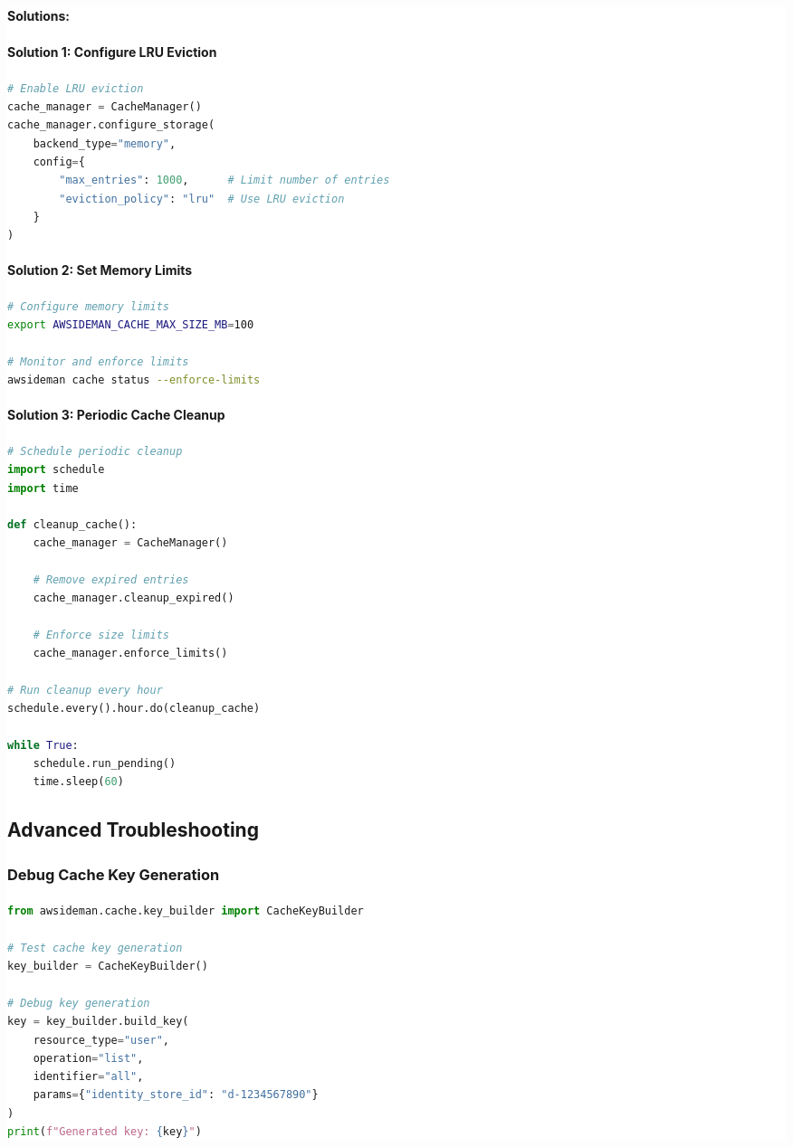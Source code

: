 **Solutions:**

#### Solution 1: Configure LRU Eviction
```python
# Enable LRU eviction
cache_manager = CacheManager()
cache_manager.configure_storage(
    backend_type="memory",
    config={
        "max_entries": 1000,      # Limit number of entries
        "eviction_policy": "lru"  # Use LRU eviction
    }
)
```

#### Solution 2: Set Memory Limits
```bash
# Configure memory limits
export AWSIDEMAN_CACHE_MAX_SIZE_MB=100

# Monitor and enforce limits
awsideman cache status --enforce-limits
```

#### Solution 3: Periodic Cache Cleanup
```python
# Schedule periodic cleanup
import schedule
import time

def cleanup_cache():
    cache_manager = CacheManager()

    # Remove expired entries
    cache_manager.cleanup_expired()

    # Enforce size limits
    cache_manager.enforce_limits()

# Run cleanup every hour
schedule.every().hour.do(cleanup_cache)

while True:
    schedule.run_pending()
    time.sleep(60)
```

## Advanced Troubleshooting

### Debug Cache Key Generation

```python
from awsideman.cache.key_builder import CacheKeyBuilder

# Test cache key generation
key_builder = CacheKeyBuilder()

# Debug key generation
key = key_builder.build_key(
    resource_type="user",
    operation="list",
    identifier="all",
    params={"identity_store_id": "d-1234567890"}
)
print(f"Generated key: {key}")
```